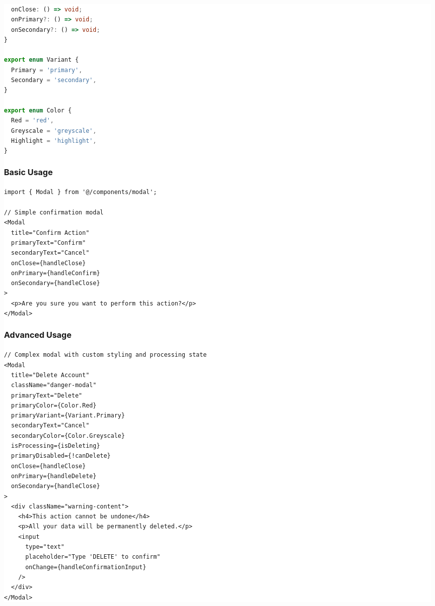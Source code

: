```typescript
  onClose: () => void;
  onPrimary?: () => void;
  onSecondary?: () => void;
}

export enum Variant {
  Primary = 'primary',
  Secondary = 'secondary',
}

export enum Color {
  Red = 'red',
  Greyscale = 'greyscale',
  Highlight = 'highlight',
}
```

### Basic Usage

```tsx
import { Modal } from '@/components/modal';

// Simple confirmation modal
<Modal
  title="Confirm Action"
  primaryText="Confirm"
  secondaryText="Cancel"
  onClose={handleClose}
  onPrimary={handleConfirm}
  onSecondary={handleClose}
>
  <p>Are you sure you want to perform this action?</p>
</Modal>
```

### Advanced Usage

```tsx
// Complex modal with custom styling and processing state
<Modal
  title="Delete Account"
  className="danger-modal"
  primaryText="Delete"
  primaryColor={Color.Red}
  primaryVariant={Variant.Primary}
  secondaryText="Cancel"
  secondaryColor={Color.Greyscale}
  isProcessing={isDeleting}
  primaryDisabled={!canDelete}
  onClose={handleClose}
  onPrimary={handleDelete}
  onSecondary={handleClose}
>
  <div className="warning-content">
    <h4>This action cannot be undone</h4>
    <p>All your data will be permanently deleted.</p>
    <input
      type="text"
      placeholder="Type 'DELETE' to confirm"
      onChange={handleConfirmationInput}
    />
  </div>
</Modal>
```
